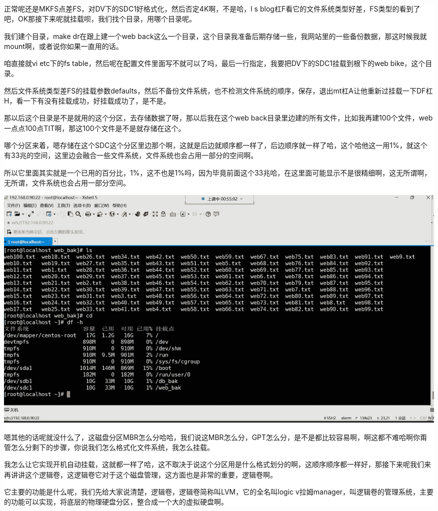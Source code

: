 正常呢还是MKFS点差FS，对DV下的SDC1好格式化，然后否定4K啊，不是哈，l s blog杠F看它的文件系统类型好差，FS类型的看到了吧，OK那接下来呢就挂载呗，我们找个目录，用哪个目录呢。

我们建个目录，make dr在跟上建一个web back这么一个目录，这个目录我准备后期存储一些，我网站里的一些备份数据，那这时候我就mount啊，或者说你如果一直用的话。

咱直接就vi etc下的fs table，然后呢在配置文件里面写不就可以了吗，最后一行指定，我要把DV下的SDC1挂载到根下的web bike，这个目录。

然后文件系统类型差FS的挂载参数defaults，然后不备份文件系统，也不检测文件系统的顺序，保存，退出mt杠A让他重新过挂载一下DF杠H，看一下有没有挂载成功，好挂载成功了，是不是。

那以后这个目录是不是就用的这个分区，去存储数据了呀，那以后我在这个web back目录里边建的所有文件，比如我再建100个文件，web一点点100点TIT啊，那这100个文件是不是就存储在这个。

哪个分区来着，嗯存储在这个SDC这个分区里边那个啊，这就是后边就顺序都一样了，后边顺序就一样了哈，这个哈他这一用1%，就这个有33兆的空间，这里边会融合一些文件系统，文件系统也会占用一部分的空间啊。

所以它里面其实就是一个已用的百分比，1%，这不也是1%吗，因为毕竟前面这个33兆哈，在这里面可能显示不是很精细啊，这无所谓啊，无所谓，文件系统也会占用一部分空间。



![](img/0c3a8aa874ae312d00c9dfde73219854_107.png)

嗯其他的话呢就没什么了，这磁盘分区MBR怎么分哈哈，我们说这MBR怎么分，GPT怎么分，是不是都比较容易啊，啊这都不难哈啊你甭管怎么分剩下的步骤，你说我们怎么格式化文件系统，我怎么挂载。

我怎么让它实现开机自动挂载，这就都一样了哈，这不取决于说这个分区用是什么格式划分的啊，这顺序顺序都一样好，那接下来呢我们来再讲讲这个逻辑卷，这逻辑卷它对于这个磁盘管理，这方面也是非常的重要，逻辑卷啊。

它主要的功能是什么呢，我们先给大家说清楚，逻辑卷，逻辑卷简称叫LVM，它的全名叫logic v拉姆manager，叫逻辑卷的管理系统，主要的功能可以实现，将底层的物理硬盘分区，整合成一个大的虚拟硬盘啊。


